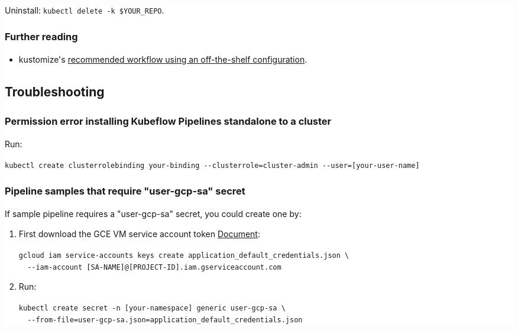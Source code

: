 Uninstall: `kubectl delete -k $YOUR_REPO`.

### Further reading
* kustomize's [recommended workflow using an off-the-shelf configuration](https://github.com/kubernetes-sigs/kustomize/blob/master/docs/workflows.md#off-the-shelf-configuration).

## Troubleshooting

### Permission error installing Kubeflow Pipelines standalone to a cluster

Run:

```
kubectl create clusterrolebinding your-binding --clusterrole=cluster-admin --user=[your-user-name]
```

### Pipeline samples that require "user-gcp-sa" secret

If sample pipeline requires a "user-gcp-sa" secret, you could create one by:

1. First download the GCE VM service account token [Document](https://cloud.google.com/iam/docs/creating-managing-service-account-keys#creating_service_account_keys):

    ```
    gcloud iam service-accounts keys create application_default_credentials.json \
      --iam-account [SA-NAME]@[PROJECT-ID].iam.gserviceaccount.com
    ```

1. Run:
    ```
    kubectl create secret -n [your-namespace] generic user-gcp-sa \
      --from-file=user-gcp-sa.json=application_default_credentials.json
    ```
